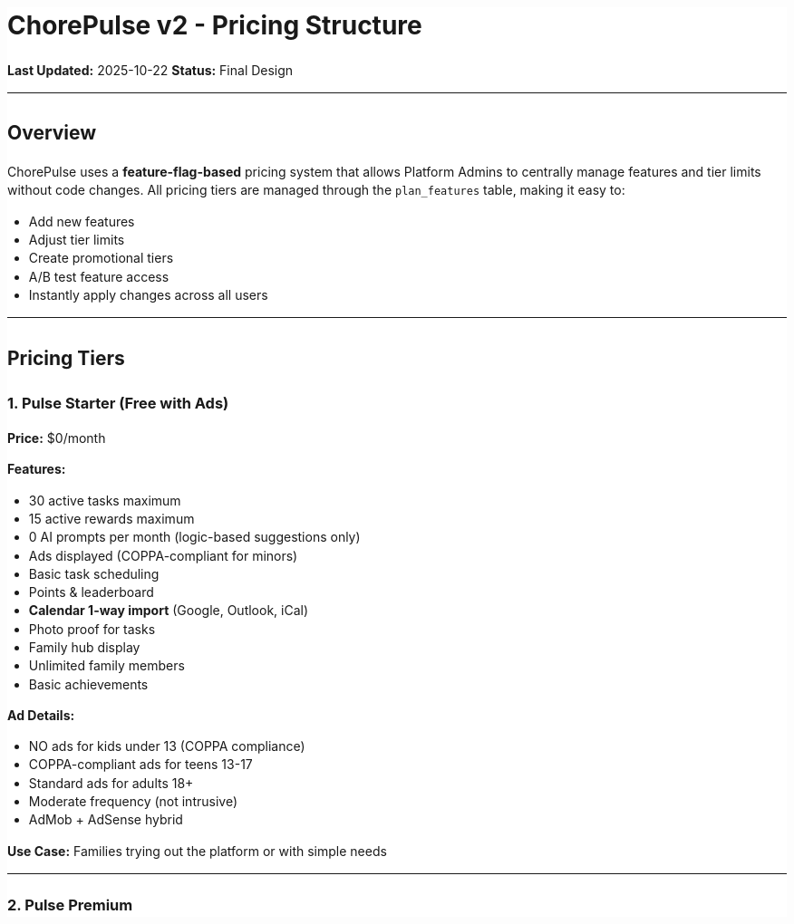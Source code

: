 # ChorePulse v2 - Pricing Structure

**Last Updated:** 2025-10-22
**Status:** Final Design

---

## Overview

ChorePulse uses a **feature-flag-based** pricing system that allows Platform Admins to centrally manage features and tier limits without code changes. All pricing tiers are managed through the `plan_features` table, making it easy to:

- Add new features
- Adjust tier limits
- Create promotional tiers
- A/B test feature access
- Instantly apply changes across all users

---

## Pricing Tiers

### 1. Pulse Starter (Free with Ads)

**Price:** $0/month

**Features:**
- 30 active tasks maximum
- 15 active rewards maximum
- 0 AI prompts per month (logic-based suggestions only)
- Ads displayed (COPPA-compliant for minors)
- Basic task scheduling
- Points & leaderboard
- **Calendar 1-way import** (Google, Outlook, iCal)
- Photo proof for tasks
- Family hub display
- Unlimited family members
- Basic achievements

**Ad Details:**
- NO ads for kids under 13 (COPPA compliance)
- COPPA-compliant ads for teens 13-17
- Standard ads for adults 18+
- Moderate frequency (not intrusive)
- AdMob + AdSense hybrid

**Use Case:** Families trying out the platform or with simple needs

---

### 2. Pulse Premium

